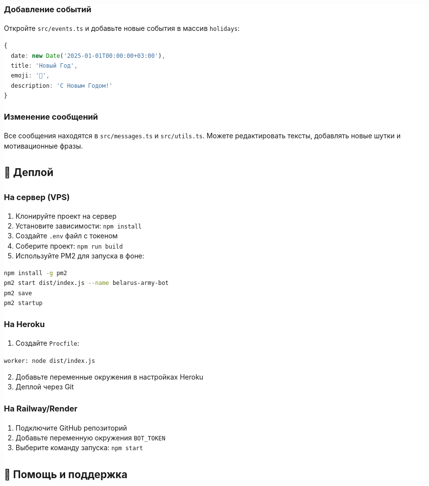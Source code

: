 ### Добавление событий

Откройте `src/events.ts` и добавьте новые события в массив `holidays`:

```typescript
{
  date: new Date('2025-01-01T00:00:00+03:00'),
  title: 'Новый Год',
  emoji: '🥳',
  description: 'С Новым Годом!'
}
```

### Изменение сообщений

Все сообщения находятся в `src/messages.ts` и `src/utils.ts`. Можете редактировать тексты, добавлять новые шутки и мотивационные фразы.

## 🚀 Деплой

### На сервер (VPS)

1. Клонируйте проект на сервер
2. Установите зависимости: `npm install`
3. Создайте `.env` файл с токеном
4. Соберите проект: `npm run build`
5. Используйте PM2 для запуска в фоне:

```bash
npm install -g pm2
pm2 start dist/index.js --name belarus-army-bot
pm2 save
pm2 startup
```

### На Heroku

1. Создайте `Procfile`:
```
worker: node dist/index.js
```

2. Добавьте переменные окружения в настройках Heroku
3. Деплой через Git

### На Railway/Render

1. Подключите GitHub репозиторий
2. Добавьте переменную окружения `BOT_TOKEN`
3. Выберите команду запуска: `npm start`

## 🤝 Помощь и поддержка
